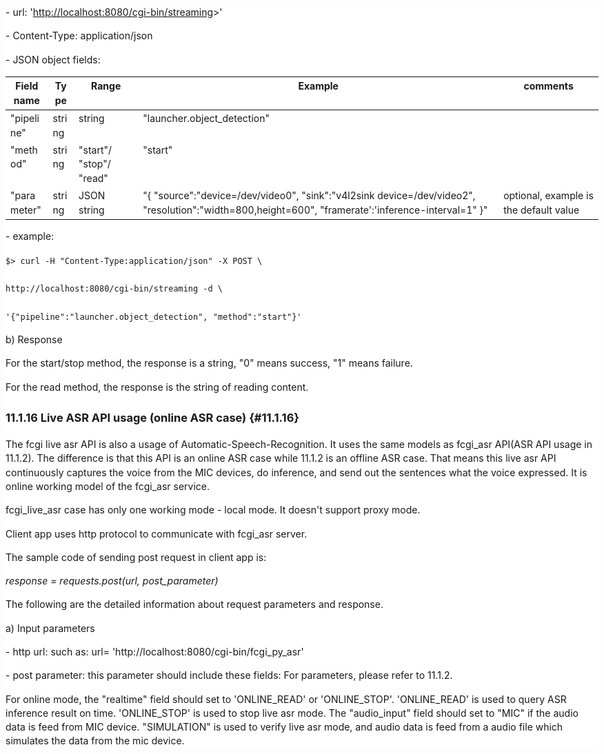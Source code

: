 \- url: '<http://localhost:8080/cgi-bin/streaming>>'

\- Content-Type: application/json

\- JSON object fields:

| Field name  | Type   | Range                   | Example                                                      | comments                               |
| ----------- | ------ | ----------------------- | ------------------------------------------------------------ | -------------------------------------- |
| "pipeline"  | string | string                  | "launcher.object_detection"                                  |                                        |
| "method"    | string | "start"/ "stop"/ "read" | "start"                                                      |                                        |
| "parameter" | string | JSON string             | "{ "source":"device=/dev/video0", "sink":"v4l2sink device=/dev/video2", "resolution":"width=800,height=600", "framerate':'inference-interval=1"  }" | optional, example is the default value |

\- example:

    $> curl -H "Content-Type:application/json" -X POST \
    
    http://localhost:8080/cgi-bin/streaming -d \
    
    '{"pipeline":"launcher.object_detection", "method":"start"}'

b) Response

For the start/stop method, the response is a string, "0" means success, "1" means failure.

For the read method, the response is the string of reading content.

### 11.1.16 Live ASR API usage (online ASR case) {#11.1.16}

The fcgi live asr API is also a usage of Automatic-Speech-Recognition. It uses the same models as fcgi_asr API(ASR API usage in 11.1.2). The difference is that this API is an online ASR case while 11.1.2 is an offline ASR case. That means this live asr API continuously captures the voice from the MIC devices, do inference, and send out the sentences what the voice expressed. It is online working model of the fcgi_asr service.

fcgi_live_asr case has only one working mode - local mode. It doesn't support proxy mode.

Client app uses http protocol to communicate with fcgi_asr server.

The sample code of sending post request in client app is:

*response = requests.post(url, post_parameter)*

The following are the detailed information about request parameters and
response.

a) Input parameters

\- http url: such as: url= 'http://localhost:8080/cgi-bin/fcgi_py_asr'

\- post parameter: this parameter should include these fields:
For parameters, please refer to 11.1.2.

For online mode, the "realtime" field should set to 'ONLINE_READ' or 'ONLINE_STOP'. 'ONLINE_READ' is used to query ASR inference result on time. 'ONLINE_STOP' is used to stop live asr mode. The "audio_input" field should set to "MIC" if the audio data is feed from MIC device. "SIMULATION" is used to verify live asr mode, and audio data is feed from a audio file which simulates the data from the mic device.
